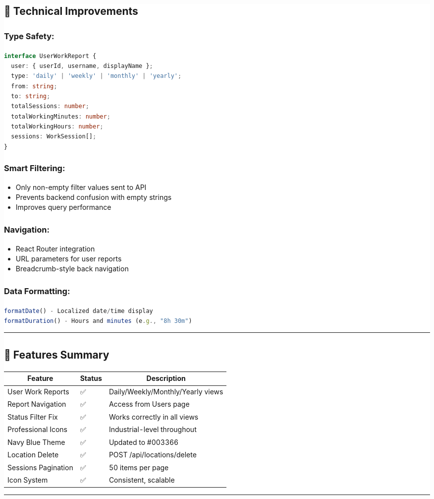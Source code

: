 
## 🔧 Technical Improvements

### **Type Safety:**
```typescript
interface UserWorkReport {
  user: { userId, username, displayName };
  type: 'daily' | 'weekly' | 'monthly' | 'yearly';
  from: string;
  to: string;
  totalSessions: number;
  totalWorkingMinutes: number;
  totalWorkingHours: number;
  sessions: WorkSession[];
}
```

### **Smart Filtering:**
- Only non-empty filter values sent to API
- Prevents backend confusion with empty strings
- Improves query performance

### **Navigation:**
- React Router integration
- URL parameters for user reports
- Breadcrumb-style back navigation

### **Data Formatting:**
```typescript
formatDate() - Localized date/time display
formatDuration() - Hours and minutes (e.g., "8h 30m")
```

---

## 🚀 Features Summary

| Feature | Status | Description |
|---------|--------|-------------|
| User Work Reports | ✅ | Daily/Weekly/Monthly/Yearly views |
| Report Navigation | ✅ | Access from Users page |
| Status Filter Fix | ✅ | Works correctly in all views |
| Professional Icons | ✅ | Industrial-level throughout |
| Navy Blue Theme | ✅ | Updated to #003366 |
| Location Delete | ✅ | POST /api/locations/delete |
| Sessions Pagination | ✅ | 50 items per page |
| Icon System | ✅ | Consistent, scalable |

---